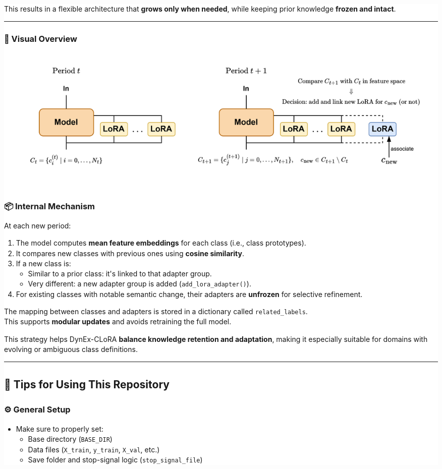 This results in a flexible architecture that **grows only when needed**, while keeping prior knowledge **frozen and intact**.

---

### 📐 Visual Overview

<p align="center">
  <img src="img/DynEx-CLoRA_Framework.png" alt="DynEx-CLoRA Architecture" width="95%">
</p>

### 📦 Internal Mechanism

At each new period:

1. The model computes **mean feature embeddings** for each class (i.e., class prototypes).
2. It compares new classes with previous ones using **cosine similarity**.
3. If a new class is:
   - Similar to a prior class: it's linked to that adapter group.
   - Very different: a new adapter group is added (`add_lora_adapter()`).
4. For existing classes with notable semantic change, their adapters are **unfrozen** for selective refinement.

The mapping between classes and adapters is stored in a dictionary called `related_labels`.  
This supports **modular updates** and avoids retraining the full model.

This strategy helps DynEx-CLoRA **balance knowledge retention and adaptation**, making it especially suitable for domains with evolving or ambiguous class definitions.

---

## 📝 Tips for Using This Repository

### ⚙️ General Setup

- Make sure to properly set:
  - Base directory (`BASE_DIR`)
  - Data files (`X_train`, `y_train`, `X_val`, etc.)
  - Save folder and stop-signal logic (`stop_signal_file`)
